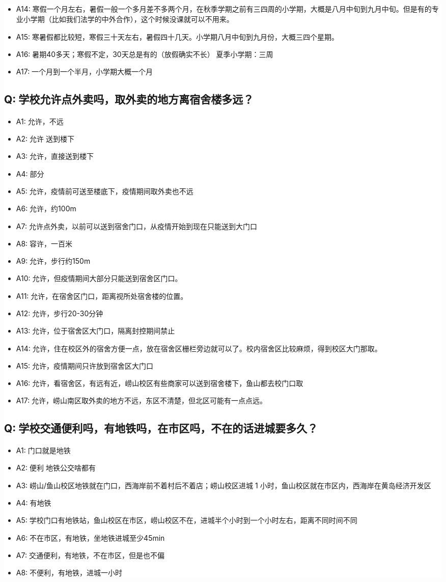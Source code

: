 - A14: 寒假一个月左右，暑假一般一个多月差不多两个月，在秋季学期之前有三四周的小学期，大概是八月中旬到九月中旬。但是有的专业小学期（比如我们法学的中外合作），这个时候没课就可以不用来。

- A15: 寒暑假都比较短，寒假三十天左右，暑假四十几天。小学期八月中旬到九月份，大概三四个星期。

- A16: 暑期40多天；寒假不定，30天总是有的（放假确实不长）
夏季小学期：三周

- A17: 一个月到一个半月，小学期大概一个月

## Q: 学校允许点外卖吗，取外卖的地方离宿舍楼多远？

- A1: 允许，不远

- A2: 允许 送到楼下

- A3: 允许，直接送到楼下

- A4: 部分

- A5: 允许，疫情前可送至楼底下，疫情期间取外卖也不远

- A6: 允许，约100m

- A7: 允许点外卖，以前可以送到宿舍门口，从疫情开始到现在只能送到大门口

- A8: 容许，一百米

- A9: 允许，步行约150m

- A10: 允许，但疫情期间大部分只能送到宿舍区门口。

- A11: 允许，在宿舍区门口，距离视所处宿舍楼的位置。

- A12: 允许，步行20-30分钟

- A13: 允许，位于宿舍区大门口，隔离封控期间禁止

- A14: 允许，住在校区外的宿舍方便一点，放在宿舍区栅栏旁边就可以了。校内宿舍区比较麻烦，得到校区大门那取。

- A15: 允许，疫情期间只许放到宿舍区大门口

- A16: 允许，看宿舍区，有远有近，崂山校区有些商家可以送到宿舍楼下，鱼山都去校门口取

- A17: 允许，崂山南区取外卖的地方不远，东区不清楚，但北区可能有一点点远。

## Q: 学校交通便利吗，有地铁吗，在市区吗，不在的话进城要多久？

- A1: 门口就是地铁

- A2: 便利 地铁公交啥都有

- A3: 崂山/鱼山校区地铁就在门口，西海岸前不着村后不着店；崂山校区进城 1 小时，鱼山校区就在市区内，西海岸在黄岛经济开发区

- A4: 有地铁

- A5: 学校门口有地铁站，鱼山校区在市区，崂山校区不在，进城半个小时到一个小时左右，距离不同时间不同

- A6: 不在市区，有地铁，坐地铁进城至少45min

- A7: 交通便利，有地铁，不在市区，但是也不偏

- A8: 不便利，有地铁，进城一小时
